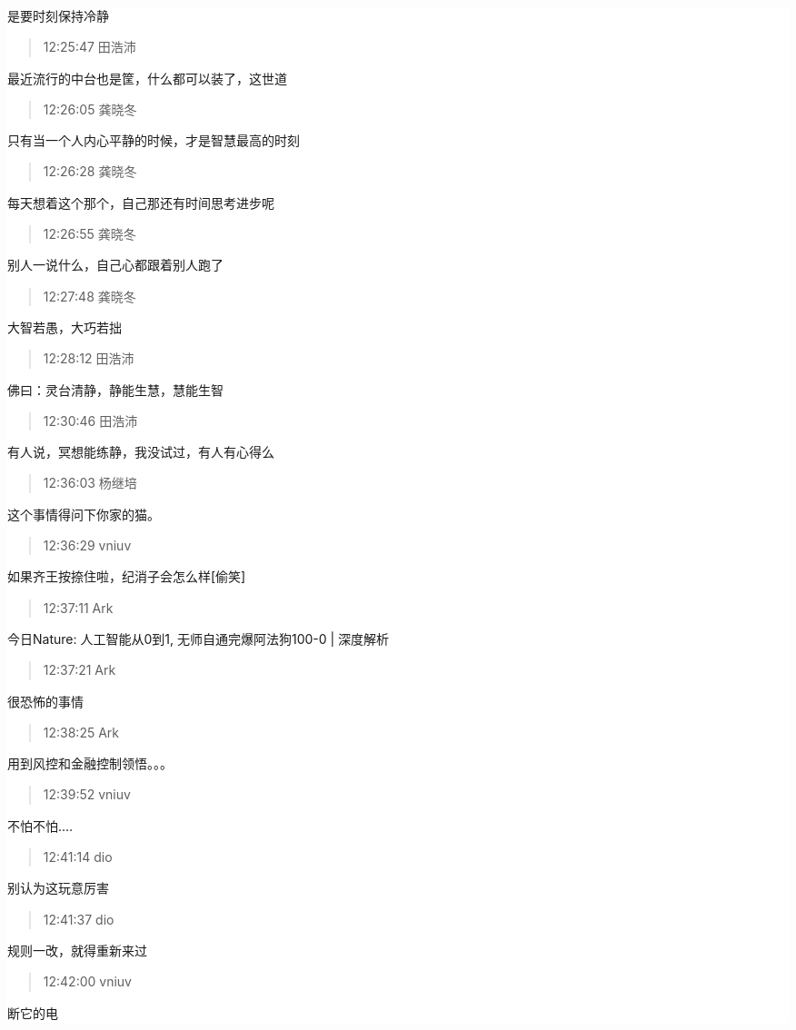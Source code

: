 是要时刻保持冷静  
   
> 12:25:47  田浩沛  
   
最近流行的中台也是筐，什么都可以装了，这世道  
   
> 12:26:05  龚晓冬  
   
只有当一个人内心平静的时候，才是智慧最高的时刻  
   
> 12:26:28  龚晓冬  
   
每天想着这个那个，自己那还有时间思考进步呢  
   
> 12:26:55  龚晓冬  
   
别人一说什么，自己心都跟着别人跑了  
   
> 12:27:48  龚晓冬  
   
大智若愚，大巧若拙  
   
> 12:28:12  田浩沛  
   
佛曰：灵台清静，静能生慧，慧能生智  
   
> 12:30:46  田浩沛  
   
有人说，冥想能练静，我没试过，有人有心得么  
   
> 12:36:03  杨继培  
   
这个事情得问下你家的猫。  
   
> 12:36:29  vniuv  
   
如果齐王按捺住啦，纪消子会怎么样[偷笑]  
   
> 12:37:11  Ark  
   
今日Nature: 人工智能从0到1, 无师自通完爆阿法狗100-0 | 深度解析  
   
> 12:37:21  Ark  
   
很恐怖的事情  
   
> 12:38:25  Ark  
   
用到风控和金融控制领悟。。。  
   
> 12:39:52  vniuv  
   
不怕不怕....  
   
> 12:41:14  dio  
   
别认为这玩意厉害  
   
> 12:41:37  dio  
   
规则一改，就得重新来过  
   
> 12:42:00  vniuv  
   
断它的电  
   